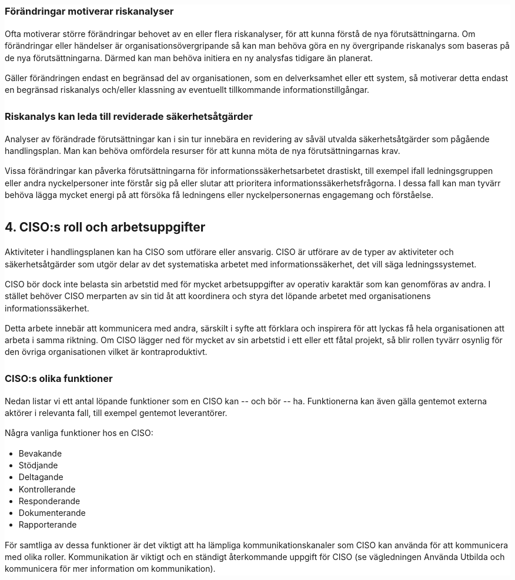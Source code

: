 ### Förändringar motiverar riskanalyser

Ofta motiverar större förändringar behovet av en eller flera riskanalyser, för att kunna förstå de nya förutsättningarna. Om förändringar eller händelser är organisationsövergripande så kan man behöva göra en ny övergripande riskanalys som baseras på de nya förutsättningarna. Därmed kan man behöva initiera en ny analysfas tidigare än planerat.

Gäller förändringen endast en begränsad del av organisationen, som en delverksamhet eller ett system, så motiverar detta endast en begränsad riskanalys och/eller klassning av eventuellt tillkommande informationstillgångar.

### Riskanalys kan leda till reviderade säkerhetsåtgärder

Analyser av förändrade förutsättningar kan i sin tur innebära en revidering av såväl utvalda säkerhetsåtgärder som pågående handlingsplan. Man kan behöva omfördela resurser för att kunna möta de nya förutsättningarnas krav.

Vissa förändringar kan påverka förutsättningarna för informationssäkerhetsarbetet drastiskt, till exempel ifall ledningsgruppen eller andra nyckelpersoner inte förstår sig på eller slutar att prioritera informationssäkerhetsfrågorna. I dessa fall kan man tyvärr behöva lägga mycket energi på att försöka få ledningens eller nyckelpersonernas engagemang och förståelse.

## 4. CISO:s roll och arbetsuppgifter

Aktiviteter i handlingsplanen kan ha CISO som utförare eller ansvarig. CISO är utförare av de typer av aktiviteter och säkerhetsåtgärder som utgör delar av det systematiska arbetet med informationssäkerhet, det vill säga ledningssystemet.

CISO bör dock inte belasta sin arbetstid med för mycket arbetsuppgifter av operativ karaktär som kan genomföras av andra. I stället behöver CISO merparten av sin tid åt att koordinera och styra det löpande arbetet med organisationens informationssäkerhet.

Detta arbete innebär att kommunicera med andra, särskilt i syfte att förklara och inspirera för att lyckas få hela organisationen att arbeta i samma riktning. Om CISO lägger ned för mycket av sin arbetstid i ett eller ett fåtal projekt, så blir rollen tyvärr osynlig för den övriga organisationen vilket är kontraproduktivt.

### CISO:s olika funktioner

Nedan listar vi ett antal löpande funktioner som en CISO kan -- och bör -- ha. Funktionerna kan även gälla gentemot externa aktörer i relevanta fall, till exempel gentemot leverantörer.

Några vanliga funktioner hos en CISO:

- Bevakande
- Stödjande
- Deltagande
- Kontrollerande
- Responderande
- Dokumenterande
- Rapporterande

För samtliga av dessa funktioner är det viktigt att ha lämpliga kommunikationskanaler som CISO kan använda för att kommunicera med olika roller. Kommunikation är viktigt och en ständigt återkommande uppgift för CISO (se vägledningen Använda Utbilda och kommunicera för mer information om kommunikation).
